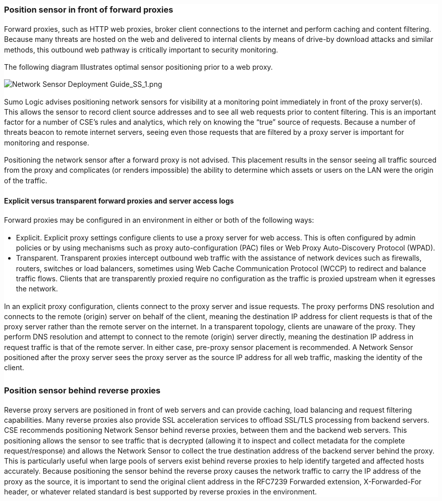 ### Position sensor in front of forward proxies

Forward proxies, such as HTTP web proxies, broker client connections to the internet and perform caching and content filtering. Because many threats are hosted on the web and delivered to internal clients by means of drive-by download attacks and similar methods, this outbound web pathway is critically important to security monitoring.

The following diagram Illustrates optimal sensor positioning prior to a web proxy.

![Network Sensor Deployment Guide_SS_1.png](/img/cloud-siem-enterprise/Network_Sensor_Deployment_Guide_SS_1.png)

Sumo Logic advises positioning network sensors for visibility at a monitoring point immediately in front of the proxy server(s). This allows the sensor to record client source addresses and to see all web requests prior to content filtering. This is an important factor for a number of CSE’s rules and analytics, which rely on knowing the “true” source of requests. Because a number of threats beacon to remote internet servers, seeing even those requests that are filtered by a proxy server is important for monitoring and response.

Positioning the network sensor after a forward proxy is not advised. This placement results in the sensor seeing all traffic sourced from the proxy and complicates (or renders impossible) the ability to determine which assets or users on the LAN were the origin of the traffic.

#### Explicit versus transparent forward proxies and server access logs

Forward proxies may be configured in an environment in either or both of the following ways:

* Explicit. Explicit proxy settings configure clients to use a proxy server for web access. This is often configured by admin policies or by using mechanisms such as proxy auto-configuration (PAC) files or Web Proxy Auto-Discovery Protocol (WPAD).
* Transparent. Transparent proxies intercept outbound web traffic with the assistance of network devices such as firewalls, routers, switches or load balancers, sometimes using Web Cache Communication Protocol (WCCP) to redirect and balance traffic flows. Clients that are transparently proxied require no configuration as the traffic is proxied upstream when it egresses the network.

In an explicit proxy configuration, clients connect to the proxy server and issue requests. The proxy performs DNS resolution and connects to the remote (origin) server on behalf of the client, meaning the destination IP address for client requests is that of the proxy server rather than the remote server on the internet. In a transparent topology, clients are unaware of the proxy. They perform DNS resolution and attempt to connect to the remote (origin) server directly, meaning the destination IP address in request traffic is that of the remote server. In either case, pre-proxy sensor placement is recommended. A Network Sensor positioned after the proxy server sees the proxy server as the source IP address for all web traffic, masking the identity of
the client.

### Position sensor behind reverse proxies

Reverse proxy servers are positioned in front of web servers and can provide caching, load balancing and request filtering capabilities. Many reverse proxies also provide SSL acceleration services to offload SSL/TLS processing from backend servers. CSE recommends positioning Network Sensor behind reverse proxies, between them and the backend web servers. This positioning allows the sensor to see traffic that is decrypted (allowing it to inspect and collect metadata for the complete request/response) and allows the Network Sensor to collect the true destination address of the backend server behind the proxy. This is particularly useful when large pools of servers exist behind reverse proxies to help identify targeted and affected hosts accurately. Because positioning the sensor behind the reverse proxy causes the network traffic to carry the IP address of the proxy as the source, it is important to send the original client address in the RFC7239 Forwarded extension, X-Forwarded-For header, or whatever related standard is best supported by reverse proxies in the environment.
